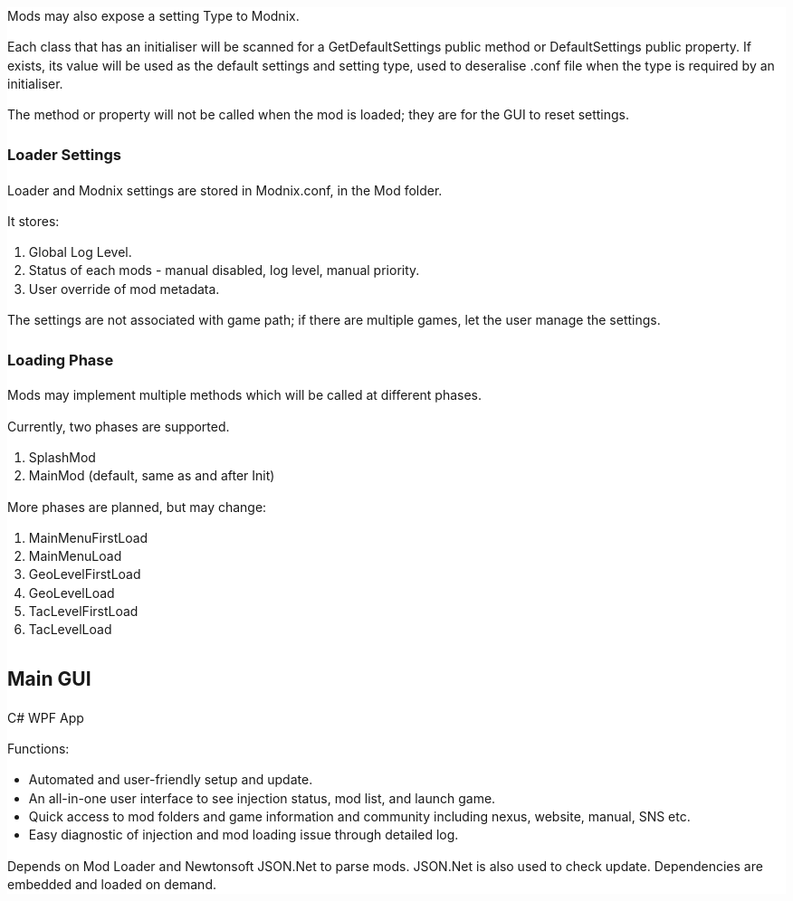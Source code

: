 Mods may also expose a setting Type to Modnix.

Each class that has an initialiser will be scanned for a
GetDefaultSettings public method or DefaultSettings public property.
If exists, its value will be used as the default settings and setting type,
used to deseralise .conf file when the type is required by an initialiser.

The method or property will not be called when the mod is loaded;
they are for the GUI to reset settings.

### Loader Settings

Loader and Modnix settings are stored in Modnix.conf, in the Mod folder.

It stores:

1. Global Log Level.
2. Status of each mods - manual disabled, log level, manual priority.
3. User override of mod metadata.

The settings are not associated with game path;
if there are multiple games, let the user manage the settings.

### Loading Phase

Mods may implement multiple methods which will be called at different phases.

Currently, two phases are supported.

1. SplashMod
2. MainMod (default, same as and after Init)

More phases are planned, but may change:

1. MainMenuFirstLoad
2. MainMenuLoad
3. GeoLevelFirstLoad
4. GeoLevelLoad
5. TacLevelFirstLoad
6. TacLevelLoad



## Main GUI

C# WPF App

Functions:

* Automated and user-friendly setup and update.
* An all-in-one user interface to see injection status, mod list, and launch game.
* Quick access to mod folders and game information and community including nexus, website, manual, SNS etc.
* Easy diagnostic of injection and mod loading issue through detailed log.

Depends on Mod Loader and Newtonsoft JSON.Net to parse mods.
JSON.Net is also used to check update.
Dependencies are embedded and loaded on demand.
